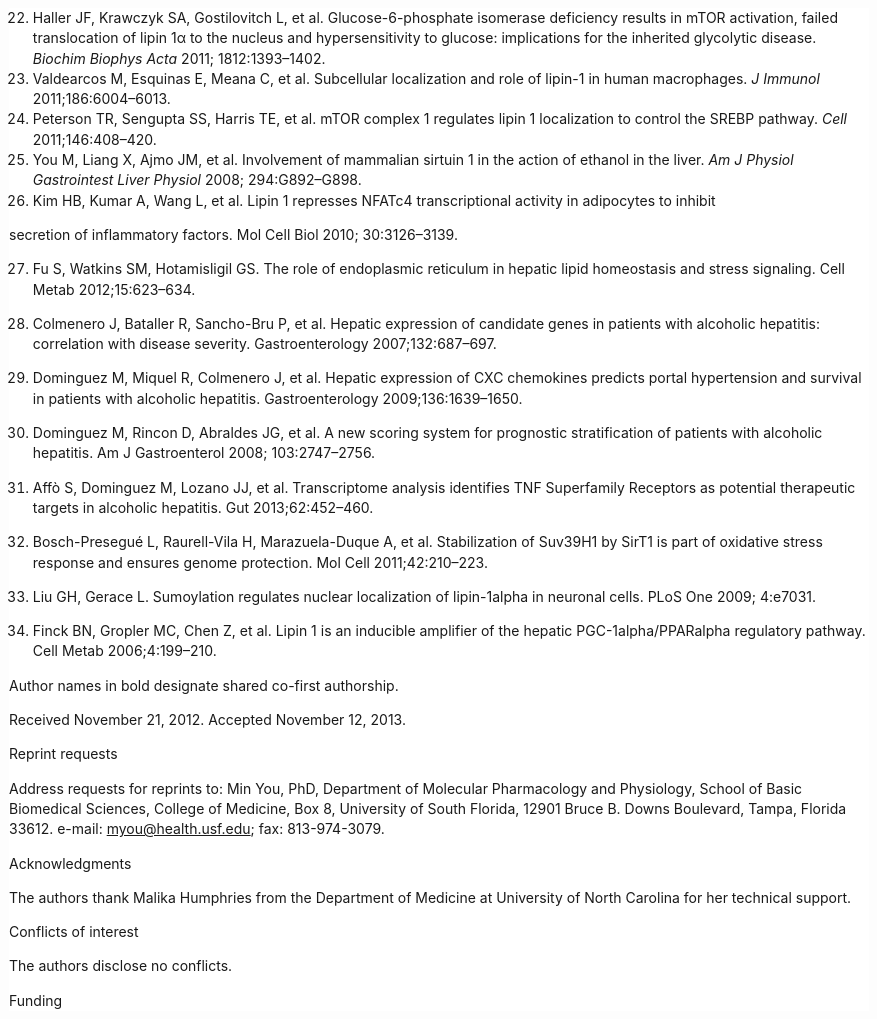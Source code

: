 22. Haller JF, Krawczyk SA, Gostilovitch L, et al. Glucose-6-phosphate isomerase deficiency results in mTOR activation, failed translocation of lipin 1α to the nucleus and hypersensitivity to glucose: implications for the inherited glycolytic disease. *Biochim Biophys Acta* 2011; 1812:1393–1402.
23. Valdearcos M, Esquinas E, Meana C, et al. Subcellular localization and role of lipin-1 in human macrophages. *J Immunol* 2011;186:6004–6013.
24. Peterson TR, Sengupta SS, Harris TE, et al. mTOR complex 1 regulates lipin 1 localization to control the SREBP pathway. *Cell* 2011;146:408–420.
25. You M, Liang X, Ajmo JM, et al. Involvement of mammalian sirtuin 1 in the action of ethanol in the liver. *Am J Physiol Gastrointest Liver Physiol* 2008; 294:G892–G898.
26. Kim HB, Kumar A, Wang L, et al. Lipin 1 represses NFATc4 transcriptional activity in adipocytes to inhibit

secretion of inflammatory factors. Mol Cell Biol 2010; 30:3126–3139.

27. Fu S, Watkins SM, Hotamisligil GS. The role of endoplasmic reticulum in hepatic lipid homeostasis and stress signaling. Cell Metab 2012;15:623–634.

28. Colmenero J, Bataller R, Sancho-Bru P, et al. Hepatic expression of candidate genes in patients with alcoholic hepatitis: correlation with disease severity. Gastroenterology 2007;132:687–697.

29. Dominguez M, Miquel R, Colmenero J, et al. Hepatic expression of CXC chemokines predicts portal hypertension and survival in patients with alcoholic hepatitis. Gastroenterology 2009;136:1639–1650.

30. Dominguez M, Rincon D, Abraldes JG, et al. A new scoring system for prognostic stratification of patients with alcoholic hepatitis. Am J Gastroenterol 2008; 103:2747–2756.

31. Affò S, Dominguez M, Lozano JJ, et al. Transcriptome analysis identifies TNF Superfamily Receptors as potential therapeutic targets in alcoholic hepatitis. Gut 2013;62:452–460.

32. Bosch-Presegué L, Raurell-Vila H, Marazuela-Duque A, et al. Stabilization of Suv39H1 by SirT1 is part of oxidative stress response and ensures genome protection. Mol Cell 2011;42:210–223.

33. Liu GH, Gerace L. Sumoylation regulates nuclear localization of lipin-1alpha in neuronal cells. PLoS One 2009; 4:e7031.

34. Finck BN, Gropler MC, Chen Z, et al. Lipin 1 is an inducible amplifier of the hepatic PGC-1alpha/PPARalpha regulatory pathway. Cell Metab 2006;4:199–210.

Author names in bold designate shared co-first authorship.

Received November 21, 2012. Accepted November 12, 2013.

Reprint requests

Address requests for reprints to: Min You, PhD, Department of Molecular Pharmacology and Physiology, School of Basic Biomedical Sciences, College of Medicine, Box 8, University of South Florida, 12901 Bruce B. Downs Boulevard, Tampa, Florida 33612. e-mail: myou@health.usf.edu; fax: 813-974-3079.

Acknowledgments

The authors thank Malika Humphries from the Department of Medicine at University of North Carolina for her technical support.

Conflicts of interest

The authors disclose no conflicts.

Funding
